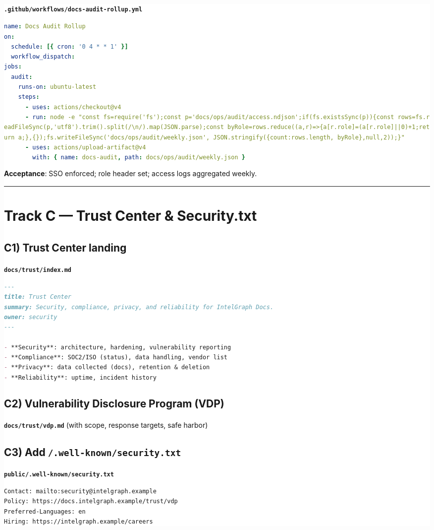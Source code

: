 **`.github/workflows/docs-audit-rollup.yml`**

```yaml
name: Docs Audit Rollup
on:
  schedule: [{ cron: '0 4 * * 1' }]
  workflow_dispatch:
jobs:
  audit:
    runs-on: ubuntu-latest
    steps:
      - uses: actions/checkout@v4
      - run: node -e "const fs=require('fs');const p='docs/ops/audit/access.ndjson';if(fs.existsSync(p)){const rows=fs.readFileSync(p,'utf8').trim().split(/\n/).map(JSON.parse);const byRole=rows.reduce((a,r)=>{a[r.role]=(a[r.role]||0)+1;return a;},{});fs.writeFileSync('docs/ops/audit/weekly.json', JSON.stringify({count:rows.length, byRole},null,2));}"
      - uses: actions/upload-artifact@v4
        with: { name: docs-audit, path: docs/ops/audit/weekly.json }
```

**Acceptance**: SSO enforced; role header set; access logs aggregated weekly.

---

# Track C — Trust Center & Security.txt

## C1) Trust Center landing

**`docs/trust/index.md`**

```md
---
title: Trust Center
summary: Security, compliance, privacy, and reliability for IntelGraph Docs.
owner: security
---

- **Security**: architecture, hardening, vulnerability reporting
- **Compliance**: SOC2/ISO (status), data handling, vendor list
- **Privacy**: data collected (docs), retention & deletion
- **Reliability**: uptime, incident history
```

## C2) Vulnerability Disclosure Program (VDP)

**`docs/trust/vdp.md`** (with scope, response targets, safe harbor)

## C3) Add **`/.well-known/security.txt`**

**`public/.well-known/security.txt`**

```
Contact: mailto:security@intelgraph.example
Policy: https://docs.intelgraph.example/trust/vdp
Preferred-Languages: en
Hiring: https://intelgraph.example/careers
```
